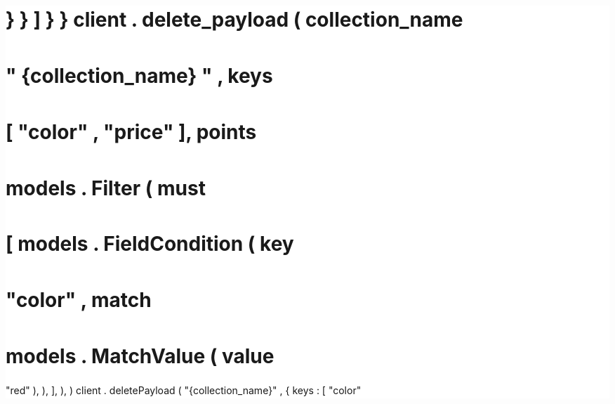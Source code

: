 }
}
]
}
}
client
.
delete_payload
(
collection_name
=
"
{collection_name}
"
,
keys
=
[
"color"
,
"price"
],
points
=
models
.
Filter
(
must
=
[
models
.
FieldCondition
(
key
=
"color"
,
match
=
models
.
MatchValue
(
value
=
"red"
),
),
],
),
)
client
.
deletePayload
(
"{collection_name}"
,
{
keys
:
[
"color"
